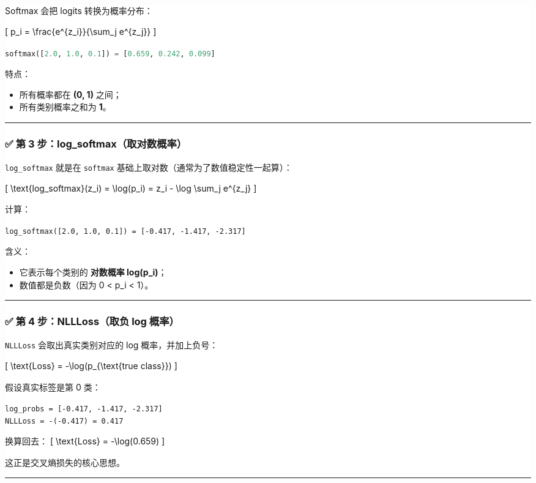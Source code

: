 Softmax 会把 logits 转换为概率分布：

[
p_i = \frac{e^{z_i}}{\sum_j e^{z_j}}
]

```python
softmax([2.0, 1.0, 0.1]) = [0.659, 0.242, 0.099]
```

特点：

* 所有概率都在 **(0, 1)** 之间；
* 所有类别概率之和为 **1**。

---

### ✅ 第 3 步：**log_softmax（取对数概率）**

`log_softmax` 就是在 `softmax` 基础上取对数（通常为了数值稳定性一起算）：

[
\text{log_softmax}(z_i) = \log(p_i) = z_i - \log \sum_j e^{z_j}
]

计算：

```
log_softmax([2.0, 1.0, 0.1]) = [-0.417, -1.417, -2.317]
```

含义：

* 它表示每个类别的 **对数概率 log(p_i)**；
* 数值都是负数（因为 0 < p_i < 1）。

---

### ✅ 第 4 步：**NLLLoss（取负 log 概率）**

`NLLLoss` 会取出真实类别对应的 log 概率，并加上负号：

[
\text{Loss} = -\log(p_{\text{true class}})
]

假设真实标签是第 0 类：

```
log_probs = [-0.417, -1.417, -2.317]
NLLLoss = -(-0.417) = 0.417
```

换算回去：
[
\text{Loss} = -\log(0.659)
]

这正是交叉熵损失的核心思想。

---